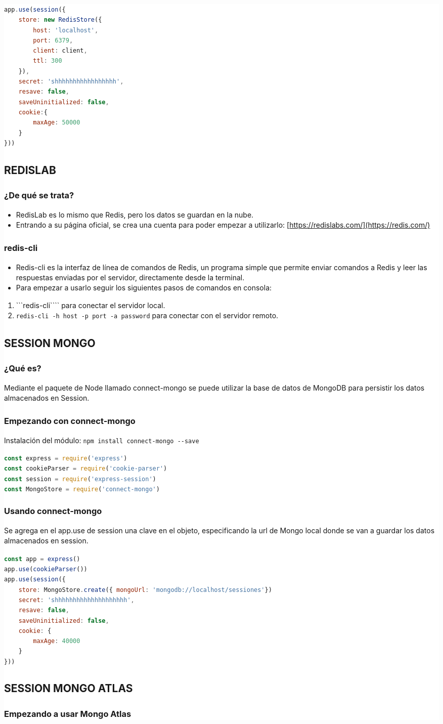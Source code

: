 ```JavaScript
app.use(session({
    store: new RedisStore({
        host: 'localhost',
        port: 6379,
        client: client,
        ttl: 300
    }),
    secret: 'shhhhhhhhhhhhhhhhh',
    resave: false,
    saveUninitialized: false,
    cookie:{
        maxAge: 50000
    }
}))
```
## REDISLAB
### ¿De qué se trata?
* RedisLab es lo mismo que Redis, pero los datos se guardan en la nube.
* Entrando a su página oficial, se crea una cuenta para poder empezar a utilizarlo: [https://redislabs.com/](https://redis.com/)
### redis-cli
* Redis-cli es la interfaz de línea de comandos de Redis, un programa simple que permite enviar comandos a Redis y leer las respuestas enviadas por el servidor, directamente desde la terminal.
* Para empezar a usarlo seguir los siguientes pasos de comandos en consola:
1. ```redis-cli```` para conectar el servidor local.
2. ```redis-cli -h host -p port -a password``` para conectar con el servidor remoto.
## SESSION MONGO
### ¿Qué es?
Mediante el paquete de Node llamado connect-mongo se puede utilizar la base de datos de MongoDB para persistir los datos almacenados en Session.
### Empezando con connect-mongo
Instalación del módulo: ```npm install connect-mongo --save```
```JavaScript
const express = require('express')
const cookieParser = require('cookie-parser')
const session = require('express-session')
const MongoStore = require('connect-mongo')
```
### Usando connect-mongo
Se agrega en el app.use de session una clave en el objeto, especificando la url de Mongo local donde se van a guardar los datos almacenados en session.
```JavaScript
const app = express()
app.use(cookieParser())
app.use(session({
    store: MongoStore.create({ mongoUrl: 'mongodb://localhost/sessiones'})
    secret: 'shhhhhhhhhhhhhhhhhhhh',
    resave: false,
    saveUninitialized: false,
    cookie: {
        maxAge: 40000
    }
}))
```
## SESSION MONGO ATLAS
### Empezando a usar Mongo Atlas